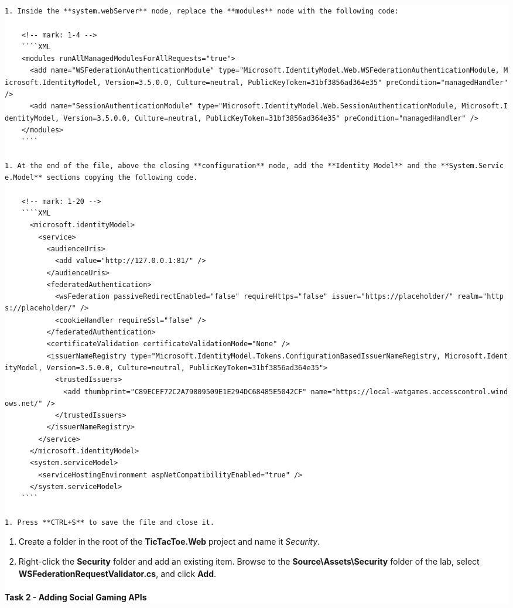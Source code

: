 	1. Inside the **system.webServer** node, replace the **modules** node with the following code:

		<!-- mark: 1-4 -->
		````XML
		<modules runAllManagedModulesForAllRequests="true">
		  <add name="WSFederationAuthenticationModule" type="Microsoft.IdentityModel.Web.WSFederationAuthenticationModule, Microsoft.IdentityModel, Version=3.5.0.0, Culture=neutral, PublicKeyToken=31bf3856ad364e35" preCondition="managedHandler" />
		  <add name="SessionAuthenticationModule" type="Microsoft.IdentityModel.Web.SessionAuthenticationModule, Microsoft.IdentityModel, Version=3.5.0.0, Culture=neutral, PublicKeyToken=31bf3856ad364e35" preCondition="managedHandler" />      
		</modules>
		````

	1. At the end of the file, above the closing **configuration** node, add the **Identity Model** and the **System.Service.Model** sections copying the following code.

		<!-- mark: 1-20 -->
		````XML
		  <microsoft.identityModel>
		    <service>
		      <audienceUris>
		        <add value="http://127.0.0.1:81/" />
		      </audienceUris>
		      <federatedAuthentication>
		        <wsFederation passiveRedirectEnabled="false" requireHttps="false" issuer="https://placeholder/" realm="https://placeholder/" />
		        <cookieHandler requireSsl="false" />
		      </federatedAuthentication>
		      <certificateValidation certificateValidationMode="None" />
		      <issuerNameRegistry type="Microsoft.IdentityModel.Tokens.ConfigurationBasedIssuerNameRegistry, Microsoft.IdentityModel, Version=3.5.0.0, Culture=neutral, PublicKeyToken=31bf3856ad364e35">
		        <trustedIssuers>
		          <add thumbprint="C89ECEF72C2A79809509E1E294DC68485E5042CF" name="https://local-watgames.accesscontrol.windows.net/" />
		        </trustedIssuers>
		      </issuerNameRegistry>
		    </service>
		  </microsoft.identityModel>
		  <system.serviceModel>
		    <serviceHostingEnvironment aspNetCompatibilityEnabled="true" />
		  </system.serviceModel>  
		````

	1. Press **CTRL+S** to save the file and close it.

1. Create a folder in the root of the **TicTacToe.Web** project and name it _Security_.

1. Right-click the **Security** folder and add an existing item. Browse to the **Source\Assets\Security** folder of the lab, select **WSFederationRequestValidator.cs**, and click **Add**.

<a name="Ex1Task2"></a>
#### Task 2 - Adding Social Gaming APIs ####
